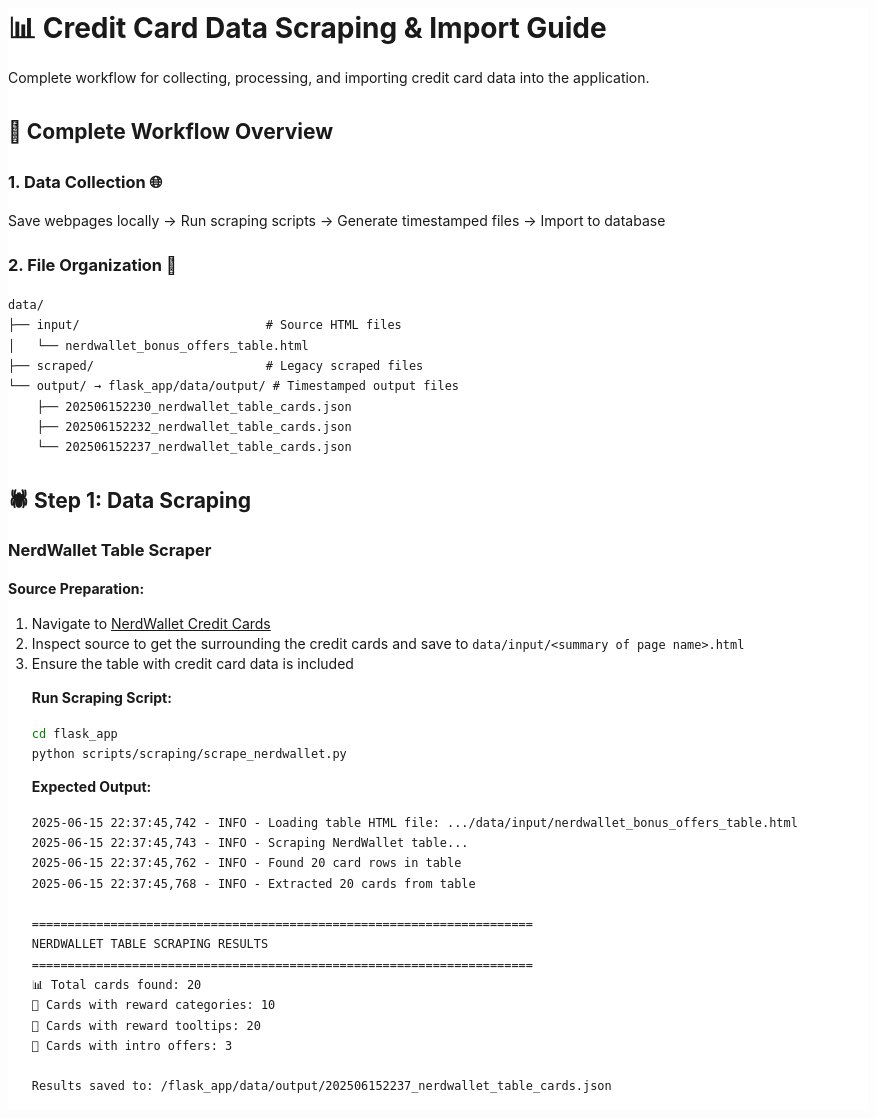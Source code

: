 # 📊 Credit Card Data Scraping & Import Guide

Complete workflow for collecting, processing, and importing credit card data into the application.

## 🔄 Complete Workflow Overview

### 1. **Data Collection** 🌐
Save webpages locally → Run scraping scripts → Generate timestamped files → Import to database

### 2. **File Organization** 📁
```
data/
├── input/                          # Source HTML files
│   └── nerdwallet_bonus_offers_table.html
├── scraped/                        # Legacy scraped files
└── output/ → flask_app/data/output/ # Timestamped output files
    ├── 202506152230_nerdwallet_table_cards.json
    ├── 202506152232_nerdwallet_table_cards.json
    └── 202506152237_nerdwallet_table_cards.json
```

## 🕷️ Step 1: Data Scraping

### **NerdWallet Table Scraper**

**Source Preparation:**
1. Navigate to [NerdWallet Credit Cards](https://www.nerdwallet.com/best/credit-cards/bonus-offers)
2. Inspect source to get the <table> surrounding the credit cards and save to `data/input/<summary of page name>.html`
3. Ensure the table with credit card data is included

**Run Scraping Script:**
```bash
cd flask_app
python scripts/scraping/scrape_nerdwallet.py
```

**Expected Output:**
```
2025-06-15 22:37:45,742 - INFO - Loading table HTML file: .../data/input/nerdwallet_bonus_offers_table.html
2025-06-15 22:37:45,743 - INFO - Scraping NerdWallet table...
2025-06-15 22:37:45,762 - INFO - Found 20 card rows in table
2025-06-15 22:37:45,768 - INFO - Extracted 20 cards from table

======================================================================
NERDWALLET TABLE SCRAPING RESULTS
======================================================================
📊 Total cards found: 20
🎯 Cards with reward categories: 10
💬 Cards with reward tooltips: 20
🎁 Cards with intro offers: 3

Results saved to: /flask_app/data/output/202506152237_nerdwallet_table_cards.json
```
